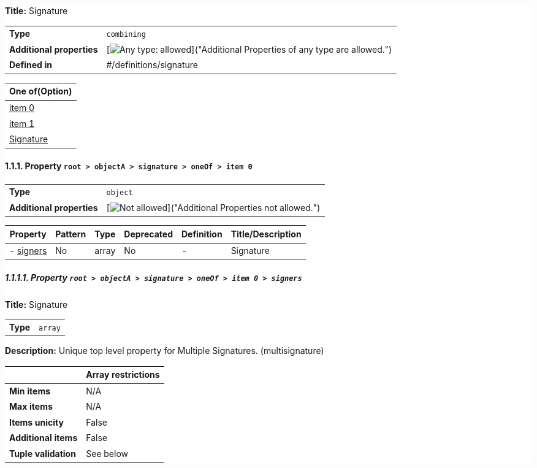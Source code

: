 **Title:** Signature

|                           |                                                                                                                                 |
| ------------------------- | ------------------------------------------------------------------------------------------------------------------------------- |
| **Type**                  | `combining`                                                                                                                     |
| **Additional properties** | [![Any type: allowed](https://img.shields.io/badge/Any%20type-allowed-green)]("Additional Properties of any type are allowed.") |
| **Defined in**            | #/definitions/signature                                                                                                         |

| One of(Option)                           |
| ---------------------------------------- |
| [item 0](#objectA_signature_oneOf_i0)    |
| [item 1](#objectA_signature_oneOf_i1)    |
| [Signature](#objectA_signature_oneOf_i2) |

#### <a name="objectA_signature_oneOf_i0"></a>1.1.1. Property `root > objectA > signature > oneOf > item 0`

|                           |                                                                                                        |
| ------------------------- | ------------------------------------------------------------------------------------------------------ |
| **Type**                  | `object`                                                                                               |
| **Additional properties** | [![Not allowed](https://img.shields.io/badge/Not%20allowed-red)]("Additional Properties not allowed.") |

| Property                                          | Pattern | Type  | Deprecated | Definition | Title/Description |
| ------------------------------------------------- | ------- | ----- | ---------- | ---------- | ----------------- |
| - [signers](#objectA_signature_oneOf_i0_signers ) | No      | array | No         | -          | Signature         |

##### <a name="objectA_signature_oneOf_i0_signers"></a>1.1.1.1. Property `root > objectA > signature > oneOf > item 0 > signers`

**Title:** Signature

|          |         |
| -------- | ------- |
| **Type** | `array` |

**Description:** Unique top level property for Multiple Signatures. (multisignature)

|                      | Array restrictions |
| -------------------- | ------------------ |
| **Min items**        | N/A                |
| **Max items**        | N/A                |
| **Items unicity**    | False              |
| **Additional items** | False              |
| **Tuple validation** | See below          |
